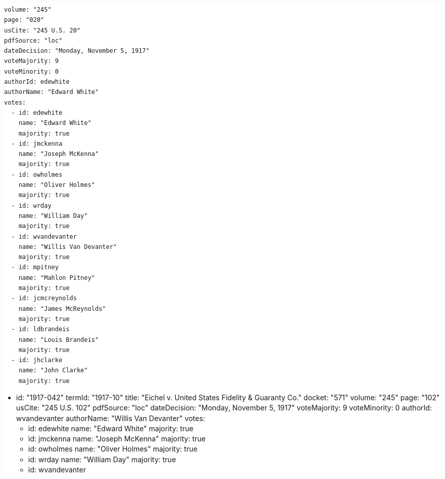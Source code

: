     volume: "245"
    page: "020"
    usCite: "245 U.S. 20"
    pdfSource: "loc"
    dateDecision: "Monday, November 5, 1917"
    voteMajority: 9
    voteMinority: 0
    authorId: edewhite
    authorName: "Edward White"
    votes:
      - id: edewhite
        name: "Edward White"
        majority: true
      - id: jmckenna
        name: "Joseph McKenna"
        majority: true
      - id: owholmes
        name: "Oliver Holmes"
        majority: true
      - id: wrday
        name: "William Day"
        majority: true
      - id: wvandevanter
        name: "Willis Van Devanter"
        majority: true
      - id: mpitney
        name: "Mahlon Pitney"
        majority: true
      - id: jcmcreynolds
        name: "James McReynolds"
        majority: true
      - id: ldbrandeis
        name: "Louis Brandeis"
        majority: true
      - id: jhclarke
        name: "John Clarke"
        majority: true
  - id: "1917-042"
    termId: "1917-10"
    title: "Eichel v. United States Fidelity &amp; Guaranty Co."
    docket: "571"
    volume: "245"
    page: "102"
    usCite: "245 U.S. 102"
    pdfSource: "loc"
    dateDecision: "Monday, November 5, 1917"
    voteMajority: 9
    voteMinority: 0
    authorId: wvandevanter
    authorName: "Willis Van Devanter"
    votes:
      - id: edewhite
        name: "Edward White"
        majority: true
      - id: jmckenna
        name: "Joseph McKenna"
        majority: true
      - id: owholmes
        name: "Oliver Holmes"
        majority: true
      - id: wrday
        name: "William Day"
        majority: true
      - id: wvandevanter